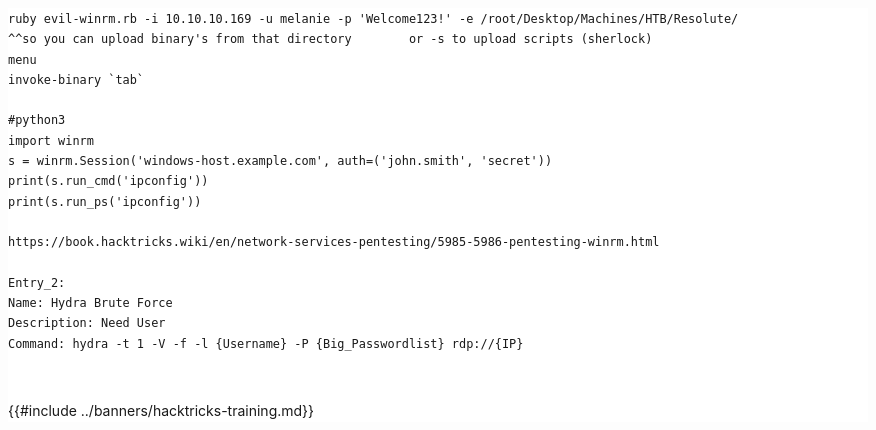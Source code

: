 ```
ruby evil-winrm.rb -i 10.10.10.169 -u melanie -p 'Welcome123!' -e /root/Desktop/Machines/HTB/Resolute/
^^so you can upload binary's from that directory        or -s to upload scripts (sherlock)
menu
invoke-binary `tab`

#python3
import winrm
s = winrm.Session('windows-host.example.com', auth=('john.smith', 'secret'))
print(s.run_cmd('ipconfig'))
print(s.run_ps('ipconfig'))

https://book.hacktricks.wiki/en/network-services-pentesting/5985-5986-pentesting-winrm.html

Entry_2:
Name: Hydra Brute Force
Description: Need User
Command: hydra -t 1 -V -f -l {Username} -P {Big_Passwordlist} rdp://{IP}
```
​

{{#include ../banners/hacktricks-training.md}}
